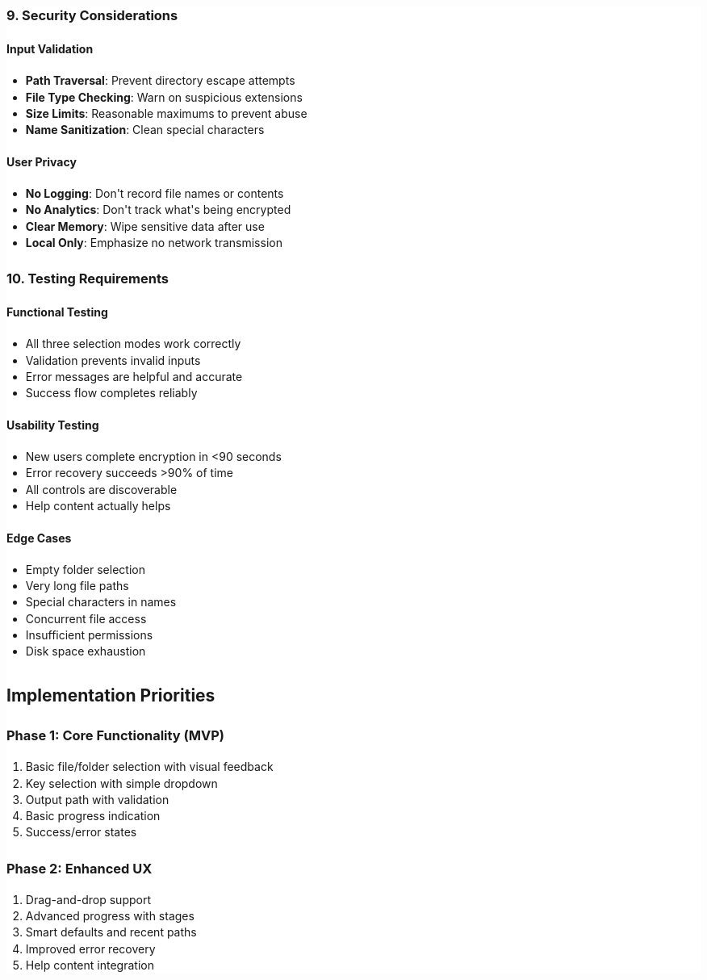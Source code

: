 ### 9. Security Considerations

#### Input Validation
- **Path Traversal**: Prevent directory escape attempts
- **File Type Checking**: Warn on suspicious extensions
- **Size Limits**: Reasonable maximums to prevent abuse
- **Name Sanitization**: Clean special characters

#### User Privacy
- **No Logging**: Don't record file names or contents
- **No Analytics**: Don't track what's being encrypted
- **Clear Memory**: Wipe sensitive data after use
- **Local Only**: Emphasize no network transmission

### 10. Testing Requirements

#### Functional Testing
- All three selection modes work correctly
- Validation prevents invalid inputs
- Error messages are helpful and accurate
- Success flow completes reliably

#### Usability Testing
- New users complete encryption in <90 seconds
- Error recovery succeeds >90% of time
- All controls are discoverable
- Help content actually helps

#### Edge Cases
- Empty folder selection
- Very long file paths
- Special characters in names
- Concurrent file access
- Insufficient permissions
- Disk space exhaustion

## Implementation Priorities

### Phase 1: Core Functionality (MVP)
1. Basic file/folder selection with visual feedback
2. Key selection with simple dropdown
3. Output path with validation
4. Basic progress indication
5. Success/error states

### Phase 2: Enhanced UX
1. Drag-and-drop support
2. Advanced progress with stages
3. Smart defaults and recent paths
4. Improved error recovery
5. Help content integration
